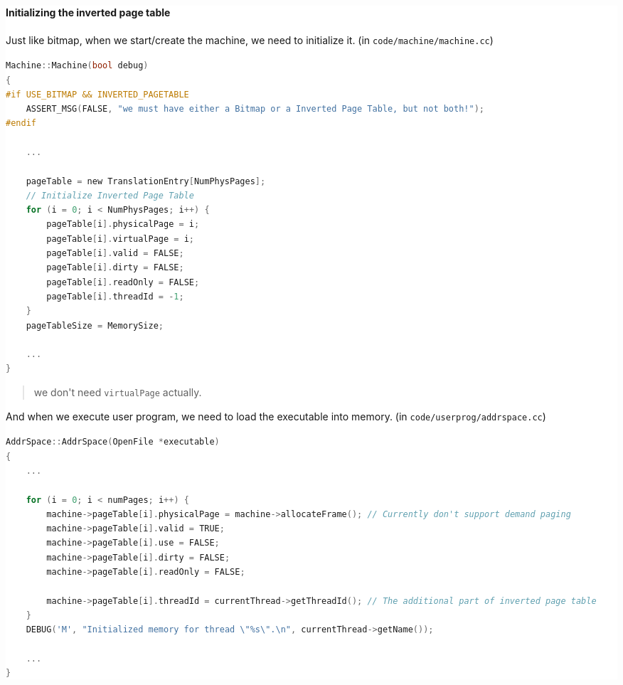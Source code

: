 #### Initializing the inverted page table

Just like bitmap, when we start/create the machine, we need to initialize it. (in `code/machine/machine.cc`)

```c
Machine::Machine(bool debug)
{
#if USE_BITMAP && INVERTED_PAGETABLE
    ASSERT_MSG(FALSE, "we must have either a Bitmap or a Inverted Page Table, but not both!");
#endif

    ...

    pageTable = new TranslationEntry[NumPhysPages];
    // Initialize Inverted Page Table
    for (i = 0; i < NumPhysPages; i++) {
        pageTable[i].physicalPage = i;
        pageTable[i].virtualPage = i;
        pageTable[i].valid = FALSE;
        pageTable[i].dirty = FALSE;
        pageTable[i].readOnly = FALSE;
        pageTable[i].threadId = -1;
    }
    pageTableSize = MemorySize;

    ...
}
```

> we don't need `virtualPage` actually.

And when we execute user program, we need to load the executable into memory. (in `code/userprog/addrspace.cc`)

```c
AddrSpace::AddrSpace(OpenFile *executable)
{
    ...

    for (i = 0; i < numPages; i++) {
        machine->pageTable[i].physicalPage = machine->allocateFrame(); // Currently don't support demand paging
        machine->pageTable[i].valid = TRUE;
        machine->pageTable[i].use = FALSE;
        machine->pageTable[i].dirty = FALSE;
        machine->pageTable[i].readOnly = FALSE;

        machine->pageTable[i].threadId = currentThread->getThreadId(); // The additional part of inverted page table
    }
    DEBUG('M', "Initialized memory for thread \"%s\".\n", currentThread->getName());

    ...
}
```
